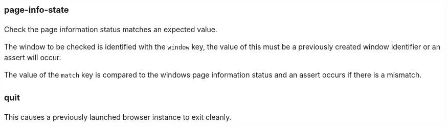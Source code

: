 ### page-info-state

Check the page information status matches an expected value.

The window to be checked is identified with the `window` key, the
value of this must be a previously created window identifier or an
assert will occur.

The value of the `match` key is compared to the windows page
information status and an assert occurs if there is a mismatch.

### quit

This causes a previously launched browser instance to exit cleanly.
